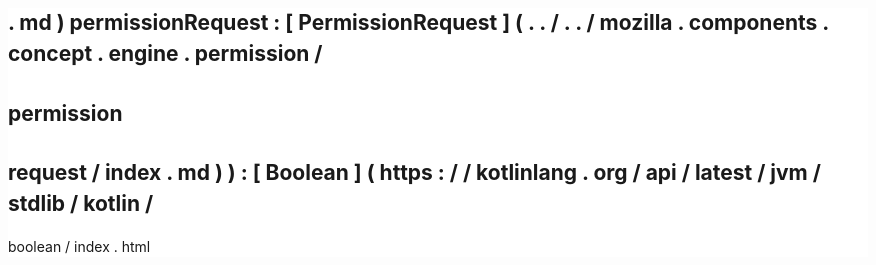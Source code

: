 .
md
)
permissionRequest
:
[
PermissionRequest
]
(
.
.
/
.
.
/
mozilla
.
components
.
concept
.
engine
.
permission
/
-
permission
-
request
/
index
.
md
)
)
:
[
Boolean
]
(
https
:
/
/
kotlinlang
.
org
/
api
/
latest
/
jvm
/
stdlib
/
kotlin
/
-
boolean
/
index
.
html